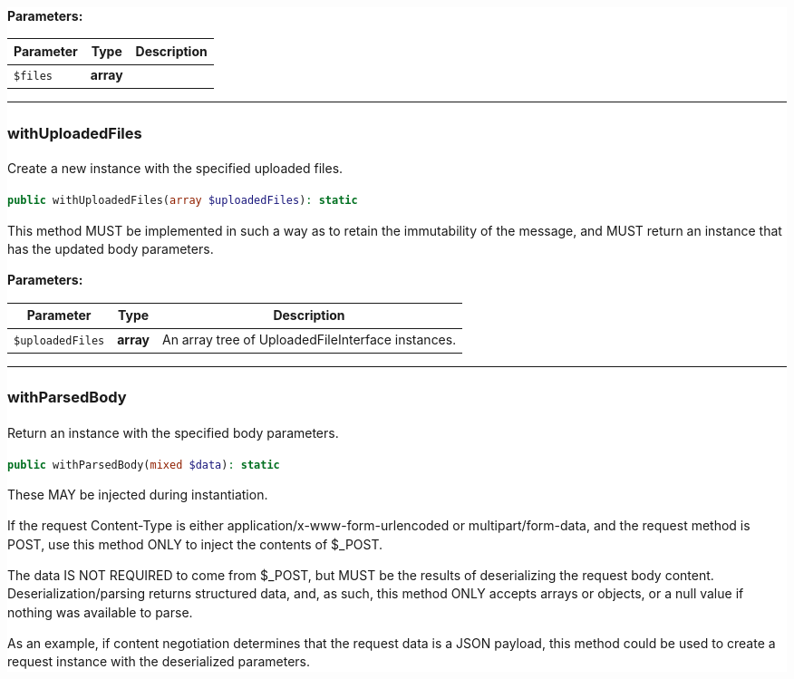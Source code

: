 **Parameters:**

| Parameter | Type | Description |
|-----------|------|-------------|
| `$files` | **array** |  |




***

### withUploadedFiles

Create a new instance with the specified uploaded files.

```php
public withUploadedFiles(array $uploadedFiles): static
```

This method MUST be implemented in such a way as to retain the
immutability of the message, and MUST return an instance that has the
updated body parameters.






**Parameters:**

| Parameter | Type | Description |
|-----------|------|-------------|
| `$uploadedFiles` | **array** | An array tree of UploadedFileInterface instances. |




***

### withParsedBody

Return an instance with the specified body parameters.

```php
public withParsedBody(mixed $data): static
```

These MAY be injected during instantiation.

If the request Content-Type is either application/x-www-form-urlencoded
or multipart/form-data, and the request method is POST, use this method
ONLY to inject the contents of $_POST.

The data IS NOT REQUIRED to come from $_POST, but MUST be the results of
deserializing the request body content. Deserialization/parsing returns
structured data, and, as such, this method ONLY accepts arrays or objects,
or a null value if nothing was available to parse.

As an example, if content negotiation determines that the request data
is a JSON payload, this method could be used to create a request
instance with the deserialized parameters.
